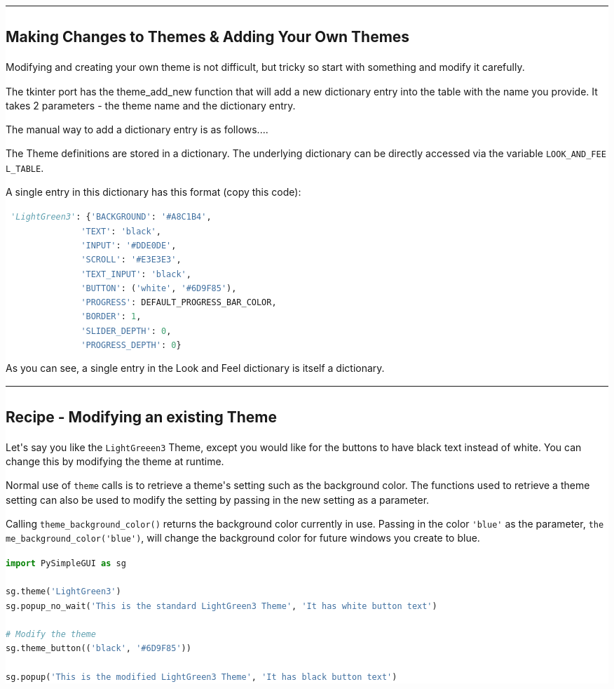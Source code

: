 ----

## Making Changes to Themes & Adding Your Own Themes

Modifying and creating your own theme is not difficult, but tricky so start with something and modify it carefully.

The tkinter port has the theme_add_new function that will add a new dictionary entry into the table with the name you provide.  It takes 2 parameters - the theme name and the dictionary entry.

The manual way to add a dictionary entry is as follows....

The Theme definitions are stored in a dictionary.  The underlying dictionary can be directly accessed via the variable `LOOK_AND_FEEL_TABLE`.

A single entry in this dictionary has this format (copy this code):

```python
 'LightGreen3': {'BACKGROUND': '#A8C1B4',
               'TEXT': 'black',
               'INPUT': '#DDE0DE',
               'SCROLL': '#E3E3E3',
               'TEXT_INPUT': 'black',
               'BUTTON': ('white', '#6D9F85'),
               'PROGRESS': DEFAULT_PROGRESS_BAR_COLOR,
               'BORDER': 1,
               'SLIDER_DEPTH': 0,
               'PROGRESS_DEPTH': 0}
```

As you can see, a single entry in the Look and Feel dictionary is itself a dictionary.

---

## Recipe - Modifying an existing Theme

Let's say you like the `LightGreeen3` Theme, except you would like for the buttons to have black text instead of white.  You can change this by modifying the theme at runtime.

Normal use of `theme` calls is to retrieve a theme's setting such as the background color.  The functions used to retrieve a theme setting can also be used to modify the setting by passing in the new setting as a parameter.

Calling `theme_background_color()` returns the background color currently in use.  Passing in the color `'blue'` as the parameter, `theme_background_color('blue')`, will change the background color for future windows you create to blue. 


```python
import PySimpleGUI as sg

sg.theme('LightGreen3')
sg.popup_no_wait('This is the standard LightGreen3 Theme', 'It has white button text')

# Modify the theme 
sg.theme_button(('black', '#6D9F85'))

sg.popup('This is the modified LightGreen3 Theme', 'It has black button text')
```
